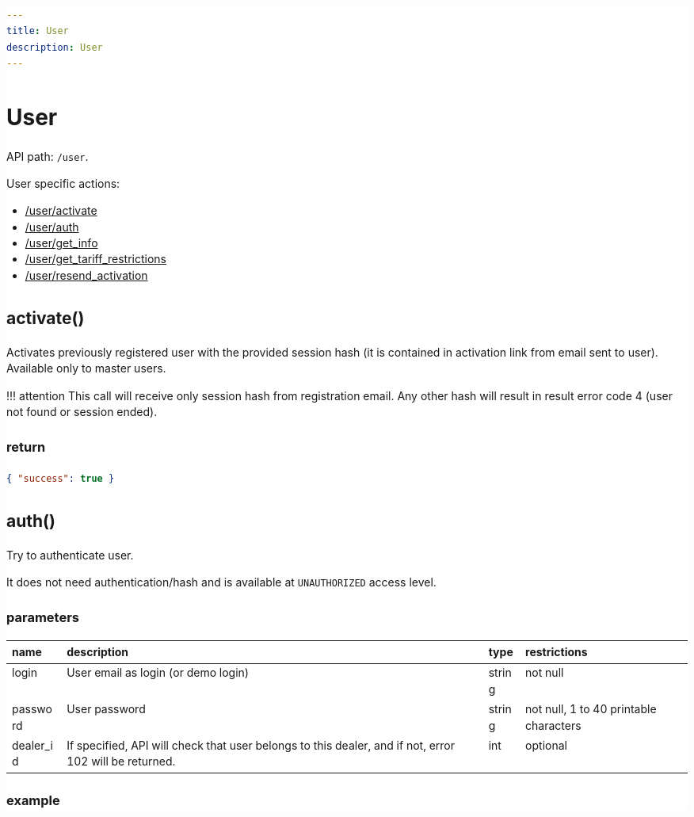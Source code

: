```yaml
---
title: User
description: User
---
```


# User

API path: `/user`.

User specific actions:

* [/user/activate](#activate)
* [/user/auth](#auth)
* [/user/get_info](#get_info)
* [/user/get_tariff_restrictions](#get_tariff_restrictions)
* [/user/resend_activation](#resend_activation)

## activate()

Activates previously registered user with the provided session hash 
(it is contained in activation link from email sent to user).
Available only to master users.

!!! attention 
    This call will receive only session hash from registration email.
    Any other hash will result in result error code 4 (user not found or session ended).


### return

```json
{ "success": true }
```

## auth()

Try to authenticate user.

It does not need authentication/hash and is available at `UNAUTHORIZED` access level.

### parameters

| name  | description | type  | restrictions |
| :---- | :----       | :---- | :----        |
|login | User email as login (or demo login) | string | not null |
|password | User password | string | not null, 1 to 40 printable characters |
|dealer_id | If specified, API will check that user belongs to this dealer, and if not, error 102 will be returned. | int | optional |


### example

